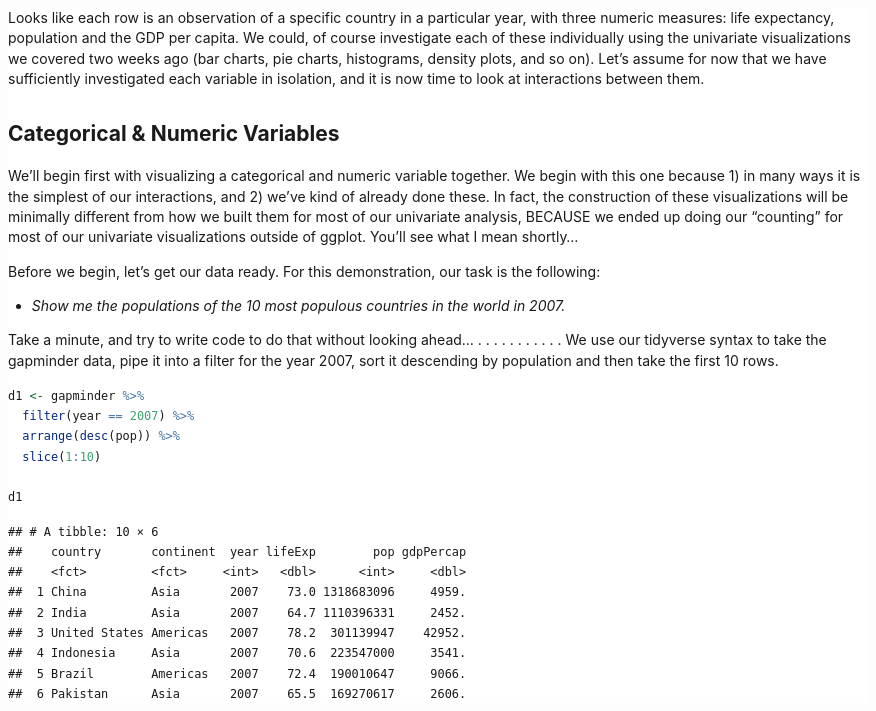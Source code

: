 Looks like each row is an observation of a specific country in a
particular year, with three numeric measures: life expectancy,
population and the GDP per capita. We could, of course investigate each
of these individually using the univariate visualizations we covered two
weeks ago (bar charts, pie charts, histograms, density plots, and so
on). Let’s assume for now that we have sufficiently investigated each
variable in isolation, and it is now time to look at interactions
between them.

## Categorical & Numeric Variables

We’ll begin first with visualizing a categorical and numeric variable
together. We begin with this one because 1) in many ways it is the
simplest of our interactions, and 2) we’ve kind of already done these.
In fact, the construction of these visualizations will be minimally
different from how we built them for most of our univariate analysis,
BECAUSE we ended up doing our “counting” for most of our univariate
visualizations outside of ggplot. You’ll see what I mean shortly…

Before we begin, let’s get our data ready. For this demonstration, our
task is the following:

- *Show me the populations of the 10 most populous countries in the
  world in 2007.*

Take a minute, and try to write code to do that without looking ahead… .
. . . . . . . . . . We use our tidyverse syntax to take the gapminder
data, pipe it into a filter for the year 2007, sort it descending by
population and then take the first 10 rows.

``` r
d1 <- gapminder %>%
  filter(year == 2007) %>%
  arrange(desc(pop)) %>%
  slice(1:10)

d1
```

    ## # A tibble: 10 × 6
    ##    country       continent  year lifeExp        pop gdpPercap
    ##    <fct>         <fct>     <int>   <dbl>      <int>     <dbl>
    ##  1 China         Asia       2007    73.0 1318683096     4959.
    ##  2 India         Asia       2007    64.7 1110396331     2452.
    ##  3 United States Americas   2007    78.2  301139947    42952.
    ##  4 Indonesia     Asia       2007    70.6  223547000     3541.
    ##  5 Brazil        Americas   2007    72.4  190010647     9066.
    ##  6 Pakistan      Asia       2007    65.5  169270617     2606.